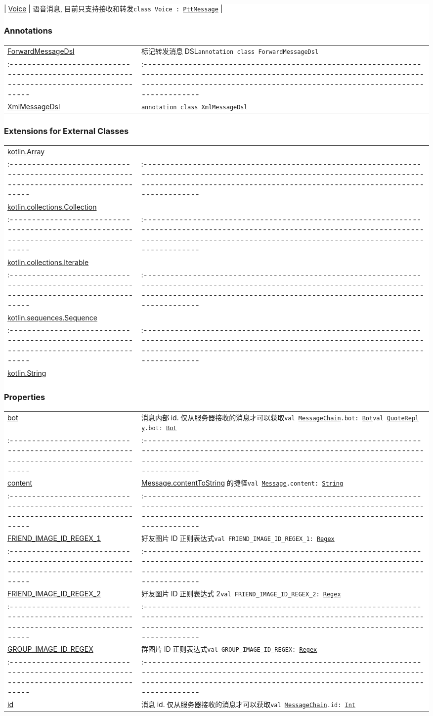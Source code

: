 | [Voice](-voice/index.md) | 语音消息, 目前只支持接收和转发`class Voice : `[`PttMessage`](-ptt-message/index.md) |

### Annotations
|||
|:----------------------------------------------------------------------------------------|:---------------------------------------------------------------------------------------------------------------------------------------------------------------------------------------------------------|
| [ForwardMessageDsl](-forward-message-dsl/index.md) | 标记转发消息 DSL`annotation class ForwardMessageDsl` ||||
|:----------------------------------------------------------------------------------------|:---------------------------------------------------------------------------------------------------------------------------------------------------------------------------------------------------------|
| [XmlMessageDsl](-xml-message-dsl/index.md) | `annotation class XmlMessageDsl` |

### Extensions for External Classes
|||
|:----------------------------------------------------------------------------------------|:---------------------------------------------------------------------------------------------------------------------------------------------------------------------------------------------------------|
| [kotlin.Array](kotlin.-array/index.md) |  ||||
|:----------------------------------------------------------------------------------------|:---------------------------------------------------------------------------------------------------------------------------------------------------------------------------------------------------------|
| [kotlin.collections.Collection](kotlin.collections.-collection/index.md) |  ||||
|:----------------------------------------------------------------------------------------|:---------------------------------------------------------------------------------------------------------------------------------------------------------------------------------------------------------|
| [kotlin.collections.Iterable](kotlin.collections.-iterable/index.md) |  ||||
|:----------------------------------------------------------------------------------------|:---------------------------------------------------------------------------------------------------------------------------------------------------------------------------------------------------------|
| [kotlin.sequences.Sequence](kotlin.sequences.-sequence/index.md) |  ||||
|:----------------------------------------------------------------------------------------|:---------------------------------------------------------------------------------------------------------------------------------------------------------------------------------------------------------|
| [kotlin.String](kotlin.-string/index.md) |  |

### Properties
|||
|:----------------------------------------------------------------------------------------|:---------------------------------------------------------------------------------------------------------------------------------------------------------------------------------------------------------|
| [bot](bot.md) | 消息内部 id. 仅从服务器接收的消息才可以获取`val `[`MessageChain`](-message-chain/index.md)`.bot: `[`Bot`](../net.mamoe.mirai/-bot/index.md)`val `[`QuoteReply`](-quote-reply/index.md)`.bot: `[`Bot`](../net.mamoe.mirai/-bot/index.md) ||||
|:----------------------------------------------------------------------------------------|:---------------------------------------------------------------------------------------------------------------------------------------------------------------------------------------------------------|
| [content](content.md) | [Message.contentToString](-message/content-to-string.md) 的捷径`val `[`Message`](-message/index.md)`.content: `[`String`](https://kotlinlang.org/api/latest/jvm/stdlib/kotlin/-string/index.html) ||||
|:----------------------------------------------------------------------------------------|:---------------------------------------------------------------------------------------------------------------------------------------------------------------------------------------------------------|
| [FRIEND_IMAGE_ID_REGEX_1](-f-r-i-e-n-d_-i-m-a-g-e_-i-d_-r-e-g-e-x_1.md) | 好友图片 ID 正则表达式`val FRIEND_IMAGE_ID_REGEX_1: `[`Regex`](https://kotlinlang.org/api/latest/jvm/stdlib/kotlin.text/-regex/index.html) ||||
|:----------------------------------------------------------------------------------------|:---------------------------------------------------------------------------------------------------------------------------------------------------------------------------------------------------------|
| [FRIEND_IMAGE_ID_REGEX_2](-f-r-i-e-n-d_-i-m-a-g-e_-i-d_-r-e-g-e-x_2.md) | 好友图片 ID 正则表达式 2`val FRIEND_IMAGE_ID_REGEX_2: `[`Regex`](https://kotlinlang.org/api/latest/jvm/stdlib/kotlin.text/-regex/index.html) ||||
|:----------------------------------------------------------------------------------------|:---------------------------------------------------------------------------------------------------------------------------------------------------------------------------------------------------------|
| [GROUP_IMAGE_ID_REGEX](-g-r-o-u-p_-i-m-a-g-e_-i-d_-r-e-g-e-x.md) | 群图片 ID 正则表达式`val GROUP_IMAGE_ID_REGEX: `[`Regex`](https://kotlinlang.org/api/latest/jvm/stdlib/kotlin.text/-regex/index.html) ||||
|:----------------------------------------------------------------------------------------|:---------------------------------------------------------------------------------------------------------------------------------------------------------------------------------------------------------|
| [id](id.md) | 消息 id. 仅从服务器接收的消息才可以获取`val `[`MessageChain`](-message-chain/index.md)`.id: `[`Int`](https://kotlinlang.org/api/latest/jvm/stdlib/kotlin/-int/index.html) ||||